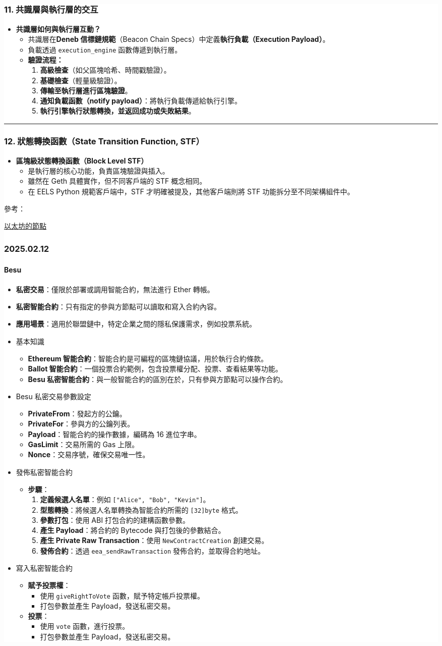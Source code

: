 ### 11. 共識層與執行層的交互
- **共識層如何與執行層互動？**
  - 共識層在**Deneb 信標鏈規範**（Beacon Chain Specs）中定義**執行負載（Execution Payload）**。
  - 負載透過 `execution_engine` 函數傳遞到執行層。
  - **驗證流程：**
    1. **高級檢查**（如父區塊哈希、時間戳驗證）。
    2. **基礎檢查**（輕量級驗證）。
    3. **傳輸至執行層進行區塊驗證**。
    4. **通知負載函數（notify payload）**：將執行負載傳遞給執行引擎。
    5. **執行引擎執行狀態轉換，並返回成功或失敗結果**。
  
---

### 12. 狀態轉換函數（State Transition Function, STF）
- **區塊級狀態轉換函數（Block Level STF）**
  - 是執行層的核心功能，負責區塊驗證與插入。
  - 雖然在 Geth 具體實作，但不同客戶端的 STF 概念相同。
  - 在 EELS Python 規範客戶端中，STF 才明確被提及，其他客戶端則將 STF 功能拆分至不同架構組件中。

參考：

[以太坊的節點](https://ithelp.ithome.com.tw/m/articles/10289488)

### 2025.02.12

#### Besu
- **私密交易**：僅限於部署或調用智能合約，無法進行 Ether 轉帳。
- **私密智能合約**：只有指定的參與方節點可以讀取和寫入合約內容。
- **應用場景**：適用於聯盟鏈中，特定企業之間的隱私保護需求，例如投票系統。

- 基本知識
	- **Ethereum 智能合約**：智能合約是可編程的區塊鏈協議，用於執行合約條款。
	- **Ballot 智能合約**：一個投票合約範例，包含投票權分配、投票、查看結果等功能。
	- **Besu 私密智能合約**：與一般智能合約的區別在於，只有參與方節點可以操作合約。

- Besu 私密交易參數設定
	- **PrivateFrom**：發起方的公鑰。
	- **PrivateFor**：參與方的公鑰列表。
	- **Payload**：智能合約的操作數據，編碼為 16 進位字串。
	- **GasLimit**：交易所需的 Gas 上限。
	- **Nonce**：交易序號，確保交易唯一性。

- 發佈私密智能合約
	- **步驟**：
	  1. **定義候選人名單**：例如 `["Alice", "Bob", "Kevin"]`。
	  2. **型態轉換**：將候選人名單轉換為智能合約所需的 `[32]byte` 格式。
	  3. **參數打包**：使用 ABI 打包合約的建構函數參數。
	  4. **產生 Payload**：將合約的 Bytecode 與打包後的參數結合。
	  5. **產生 Private Raw Transaction**：使用 `NewContractCreation` 創建交易。
	  6. **發佈合約**：透過 `eea_sendRawTransaction` 發佈合約，並取得合約地址。

- 寫入私密智能合約
	- **賦予投票權**：
	  - 使用 `giveRightToVote` 函數，賦予特定帳戶投票權。
	  - 打包參數並產生 Payload，發送私密交易。
	- **投票**：
	  - 使用 `vote` 函數，進行投票。
	  - 打包參數並產生 Payload，發送私密交易。
